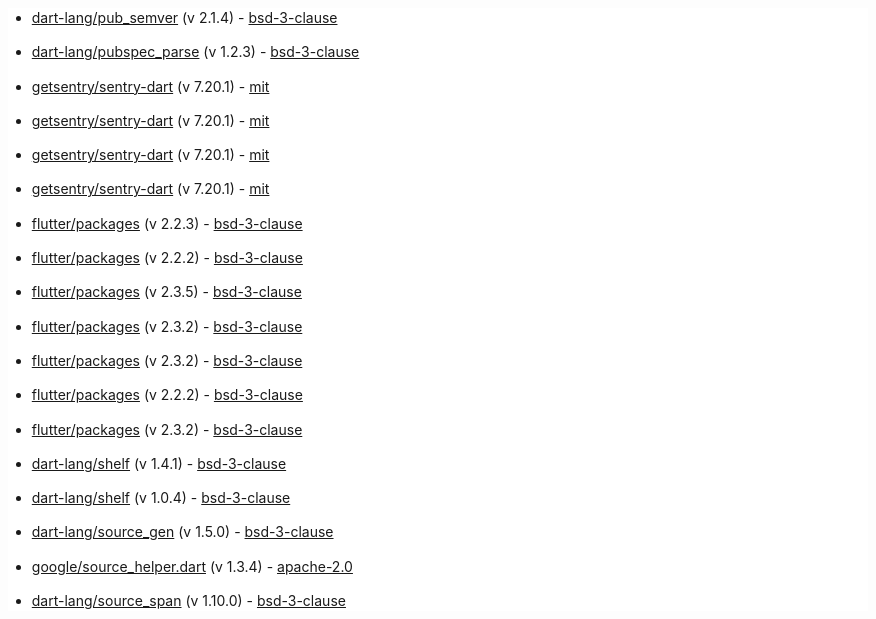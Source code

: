 * [dart-lang/pub_semver](https://github.com/dart-lang/pub_semver) (v 2.1.4) - [bsd-3-clause](https://github.com/dart-lang/pub_semver/blob/master/LICENSE)

* [dart-lang/pubspec_parse](https://github.com/dart-lang/pubspec_parse) (v 1.2.3) - [bsd-3-clause](https://github.com/dart-lang/pubspec_parse/blob/master/LICENSE)

* [getsentry/sentry-dart](https://github.com/getsentry/sentry-dart) (v 7.20.1) - [mit](https://github.com/getsentry/sentry-dart/blob/main/LICENSE)

* [getsentry/sentry-dart](https://github.com/getsentry/sentry-dart) (v 7.20.1) - [mit](https://github.com/getsentry/sentry-dart/blob/main/LICENSE)

* [getsentry/sentry-dart](https://github.com/getsentry/sentry-dart) (v 7.20.1) - [mit](https://github.com/getsentry/sentry-dart/blob/main/LICENSE)

* [getsentry/sentry-dart](https://github.com/getsentry/sentry-dart) (v 7.20.1) - [mit](https://github.com/getsentry/sentry-dart/blob/main/LICENSE)

* [flutter/packages](https://github.com/flutter/packages/tree/main/packages/shared_preferences/shared_preferences) (v 2.2.3) - [bsd-3-clause](https://github.com/flutter/packages/blob/main/LICENSE)

* [flutter/packages](https://github.com/flutter/packages/tree/main/packages/shared_preferences/shared_preferences_android) (v 2.2.2) - [bsd-3-clause](https://github.com/flutter/packages/blob/main/LICENSE)

* [flutter/packages](https://github.com/flutter/packages/tree/main/packages/shared_preferences/shared_preferences_foundation) (v 2.3.5) - [bsd-3-clause](https://github.com/flutter/packages/blob/main/LICENSE)

* [flutter/packages](https://github.com/flutter/packages/tree/main/packages/shared_preferences/shared_preferences_linux) (v 2.3.2) - [bsd-3-clause](https://github.com/flutter/packages/blob/main/LICENSE)

* [flutter/packages](https://github.com/flutter/packages/tree/main/packages/shared_preferences/shared_preferences_platform_interface) (v 2.3.2) - [bsd-3-clause](https://github.com/flutter/packages/blob/main/LICENSE)

* [flutter/packages](https://github.com/flutter/packages/tree/main/packages/shared_preferences/shared_preferences_web) (v 2.2.2) - [bsd-3-clause](https://github.com/flutter/packages/blob/main/LICENSE)

* [flutter/packages](https://github.com/flutter/packages/tree/main/packages/shared_preferences/shared_preferences_windows) (v 2.3.2) - [bsd-3-clause](https://github.com/flutter/packages/blob/main/LICENSE)

* [dart-lang/shelf](https://github.com/dart-lang/shelf/tree/master/pkgs/shelf) (v 1.4.1) - [bsd-3-clause](https://github.com/dart-lang/shelf/blob/master/LICENSE)

* [dart-lang/shelf](https://github.com/dart-lang/shelf/tree/master/pkgs/shelf_web_socket) (v 1.0.4) - [bsd-3-clause](https://github.com/dart-lang/shelf/blob/master/LICENSE)

* [dart-lang/source_gen](https://github.com/dart-lang/source_gen/tree/master/source_gen) (v 1.5.0) - [bsd-3-clause](https://github.com/dart-lang/source_gen/blob/master/LICENSE)

* [google/source_helper.dart](https://github.com/google/source_helper.dart) (v 1.3.4) - [apache-2.0](https://github.com/google/source_helper.dart/blob/main/LICENSE)

* [dart-lang/source_span](https://github.com/dart-lang/source_span) (v 1.10.0) - [bsd-3-clause](https://github.com/dart-lang/source_span/blob/master/LICENSE)
